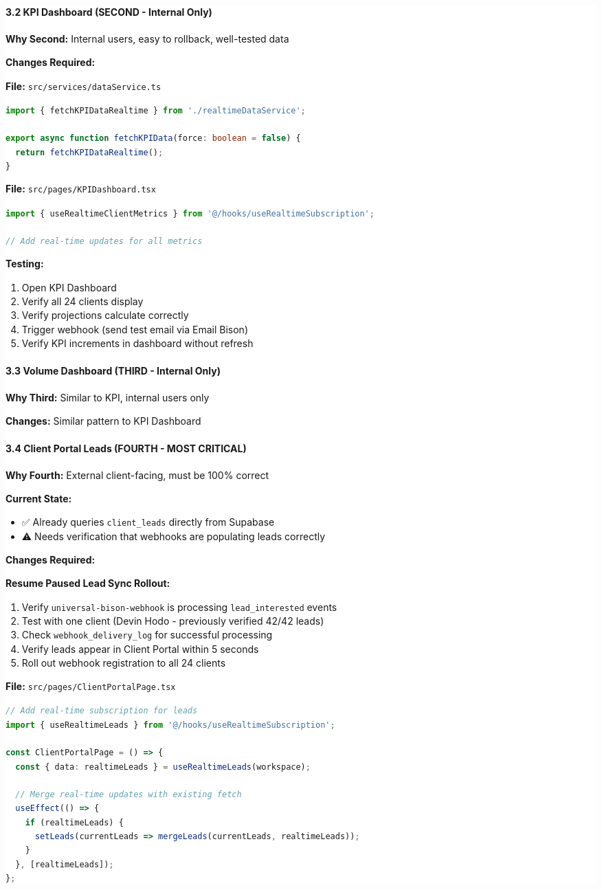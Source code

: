 #### 3.2 KPI Dashboard (SECOND - Internal Only)

**Why Second:** Internal users, easy to rollback, well-tested data

**Changes Required:**

**File:** `src/services/dataService.ts`
```typescript
import { fetchKPIDataRealtime } from './realtimeDataService';

export async function fetchKPIData(force: boolean = false) {
  return fetchKPIDataRealtime();
}
```

**File:** `src/pages/KPIDashboard.tsx`
```typescript
import { useRealtimeClientMetrics } from '@/hooks/useRealtimeSubscription';

// Add real-time updates for all metrics
```

**Testing:**
1. Open KPI Dashboard
2. Verify all 24 clients display
3. Verify projections calculate correctly
4. Trigger webhook (send test email via Email Bison)
5. Verify KPI increments in dashboard without refresh

#### 3.3 Volume Dashboard (THIRD - Internal Only)

**Why Third:** Similar to KPI, internal users only

**Changes:** Similar pattern to KPI Dashboard

#### 3.4 Client Portal Leads (FOURTH - MOST CRITICAL)

**Why Fourth:** External client-facing, must be 100% correct

**Current State:**
- ✅ Already queries `client_leads` directly from Supabase
- ⚠️ Needs verification that webhooks are populating leads correctly

**Changes Required:**

**Resume Paused Lead Sync Rollout:**
1. Verify `universal-bison-webhook` is processing `lead_interested` events
2. Test with one client (Devin Hodo - previously verified 42/42 leads)
3. Check `webhook_delivery_log` for successful processing
4. Verify leads appear in Client Portal within 5 seconds
5. Roll out webhook registration to all 24 clients

**File:** `src/pages/ClientPortalPage.tsx`
```typescript
// Add real-time subscription for leads
import { useRealtimeLeads } from '@/hooks/useRealtimeSubscription';

const ClientPortalPage = () => {
  const { data: realtimeLeads } = useRealtimeLeads(workspace);

  // Merge real-time updates with existing fetch
  useEffect(() => {
    if (realtimeLeads) {
      setLeads(currentLeads => mergeLeads(currentLeads, realtimeLeads));
    }
  }, [realtimeLeads]);
};
```
